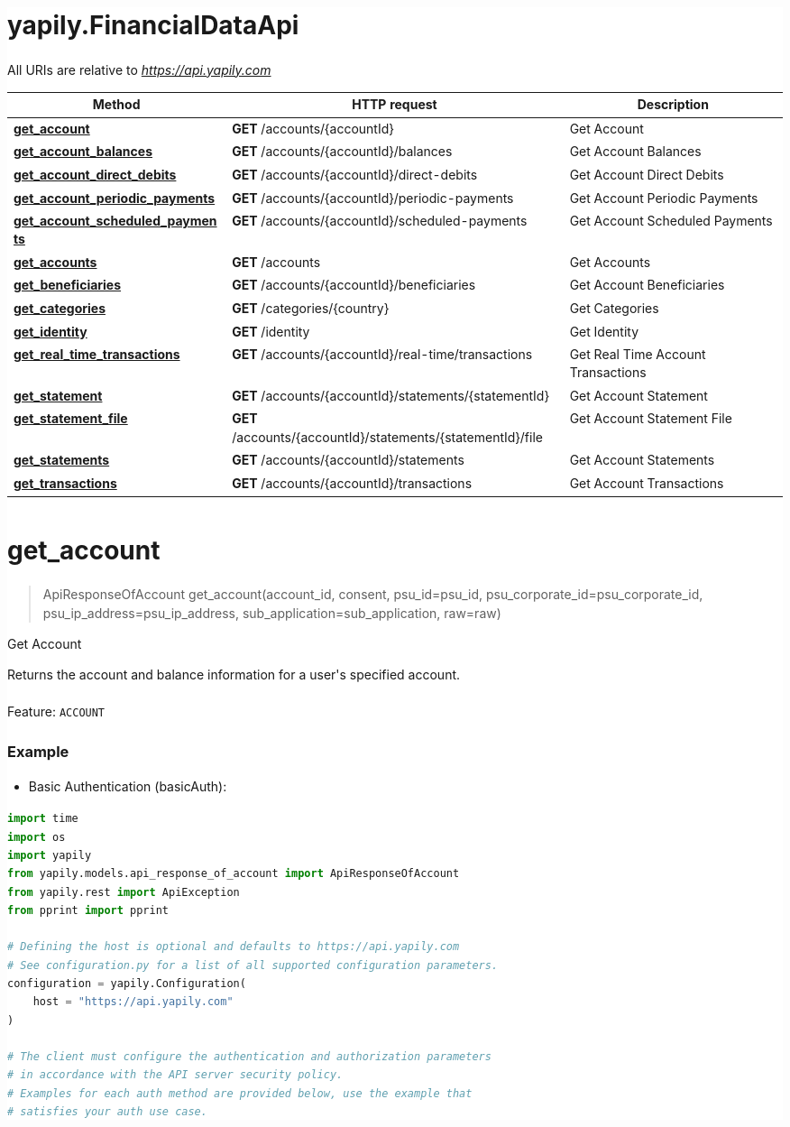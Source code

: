 # yapily.FinancialDataApi

All URIs are relative to *https://api.yapily.com*

Method | HTTP request | Description
------------- | ------------- | -------------
[**get_account**](FinancialDataApi.md#get_account) | **GET** /accounts/{accountId} | Get Account
[**get_account_balances**](FinancialDataApi.md#get_account_balances) | **GET** /accounts/{accountId}/balances | Get Account Balances
[**get_account_direct_debits**](FinancialDataApi.md#get_account_direct_debits) | **GET** /accounts/{accountId}/direct-debits | Get Account Direct Debits
[**get_account_periodic_payments**](FinancialDataApi.md#get_account_periodic_payments) | **GET** /accounts/{accountId}/periodic-payments | Get Account Periodic Payments
[**get_account_scheduled_payments**](FinancialDataApi.md#get_account_scheduled_payments) | **GET** /accounts/{accountId}/scheduled-payments | Get Account Scheduled Payments
[**get_accounts**](FinancialDataApi.md#get_accounts) | **GET** /accounts | Get Accounts
[**get_beneficiaries**](FinancialDataApi.md#get_beneficiaries) | **GET** /accounts/{accountId}/beneficiaries | Get Account Beneficiaries
[**get_categories**](FinancialDataApi.md#get_categories) | **GET** /categories/{country} | Get Categories
[**get_identity**](FinancialDataApi.md#get_identity) | **GET** /identity | Get Identity
[**get_real_time_transactions**](FinancialDataApi.md#get_real_time_transactions) | **GET** /accounts/{accountId}/real-time/transactions | Get Real Time Account Transactions
[**get_statement**](FinancialDataApi.md#get_statement) | **GET** /accounts/{accountId}/statements/{statementId} | Get Account Statement
[**get_statement_file**](FinancialDataApi.md#get_statement_file) | **GET** /accounts/{accountId}/statements/{statementId}/file | Get Account Statement File
[**get_statements**](FinancialDataApi.md#get_statements) | **GET** /accounts/{accountId}/statements | Get Account Statements
[**get_transactions**](FinancialDataApi.md#get_transactions) | **GET** /accounts/{accountId}/transactions | Get Account Transactions


# **get_account**
> ApiResponseOfAccount get_account(account_id, consent, psu_id=psu_id, psu_corporate_id=psu_corporate_id, psu_ip_address=psu_ip_address, sub_application=sub_application, raw=raw)

Get Account

Returns the account and balance information for a user's specified account.<br><br>Feature: `ACCOUNT`

### Example

* Basic Authentication (basicAuth):
```python
import time
import os
import yapily
from yapily.models.api_response_of_account import ApiResponseOfAccount
from yapily.rest import ApiException
from pprint import pprint

# Defining the host is optional and defaults to https://api.yapily.com
# See configuration.py for a list of all supported configuration parameters.
configuration = yapily.Configuration(
    host = "https://api.yapily.com"
)

# The client must configure the authentication and authorization parameters
# in accordance with the API server security policy.
# Examples for each auth method are provided below, use the example that
# satisfies your auth use case.
```